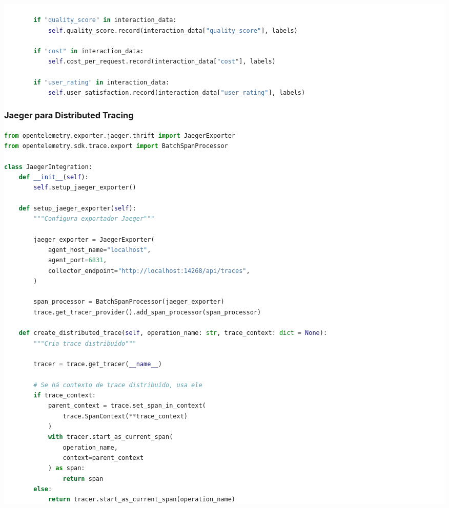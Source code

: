 ```python
        
        if "quality_score" in interaction_data:
            self.quality_score.record(interaction_data["quality_score"], labels)
        
        if "cost" in interaction_data:
            self.cost_per_request.record(interaction_data["cost"], labels)
        
        if "user_rating" in interaction_data:
            self.user_satisfaction.record(interaction_data["user_rating"], labels)
```

### Jaeger para Distributed Tracing

```python
from opentelemetry.exporter.jaeger.thrift import JaegerExporter
from opentelemetry.sdk.trace.export import BatchSpanProcessor

class JaegerIntegration:
    def __init__(self):
        self.setup_jaeger_exporter()
    
    def setup_jaeger_exporter(self):
        """Configura exportador Jaeger"""
        
        jaeger_exporter = JaegerExporter(
            agent_host_name="localhost",
            agent_port=6831,
            collector_endpoint="http://localhost:14268/api/traces",
        )
        
        span_processor = BatchSpanProcessor(jaeger_exporter)
        trace.get_tracer_provider().add_span_processor(span_processor)
    
    def create_distributed_trace(self, operation_name: str, trace_context: dict = None):
        """Cria trace distribuído"""
        
        tracer = trace.get_tracer(__name__)
        
        # Se há contexto de trace distribuído, usa ele
        if trace_context:
            parent_context = trace.set_span_in_context(
                trace.SpanContext(**trace_context)
            )
            with tracer.start_as_current_span(
                operation_name, 
                context=parent_context
            ) as span:
                return span
        else:
            return tracer.start_as_current_span(operation_name)
```


[^26]: [Introducing Langtrace - Langtrace](https://www.langtrace.ai/blog/introducing-langtrace)